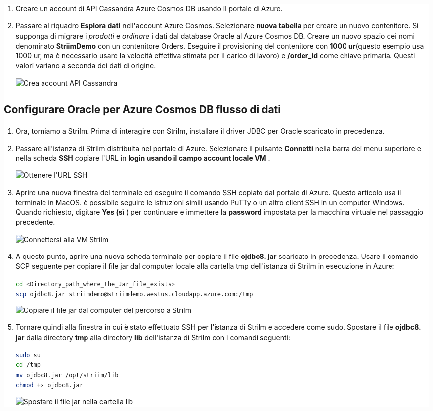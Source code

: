 1. Creare un [account di API Cassandra Azure Cosmos DB](create-cassandra-dotnet.md#create-a-database-account) usando il portale di Azure.

1. Passare al riquadro **Esplora dati** nell'account Azure Cosmos. Selezionare **nuova tabella** per creare un nuovo contenitore. Si supponga di migrare i *prodotti* e *ordinare* i dati dal database Oracle al Azure Cosmos DB. Creare un nuovo spazio dei nomi denominato **StriimDemo** con un contenitore Orders. Eseguire il provisioning del contenitore con **1000 ur**(questo esempio usa 1000 ur, ma è necessario usare la velocità effettiva stimata per il carico di lavoro) e **/order_id** come chiave primaria. Questi valori variano a seconda dei dati di origine. 

   ![Crea account API Cassandra](./media/cosmosdb-cassandra-api-migrate-data-striim/create-cassandra-api-account.png)

## <a name="configure-oracle-to-azure-cosmos-db-data-flow"></a>Configurare Oracle per Azure Cosmos DB flusso di dati

1. Ora, torniamo a StriIm. Prima di interagire con StriIm, installare il driver JDBC per Oracle scaricato in precedenza.

1. Passare all'istanza di StriIm distribuita nel portale di Azure. Selezionare il pulsante **Connetti** nella barra dei menu superiore e nella scheda **SSH** copiare l'URL in **login usando il campo account locale VM** .

   ![Ottenere l'URL SSH](./media/cosmosdb-sql-api-migrate-data-striim/get-ssh-url.png)

1. Aprire una nuova finestra del terminale ed eseguire il comando SSH copiato dal portale di Azure. Questo articolo usa il terminale in MacOS. è possibile seguire le istruzioni simili usando PuTTy o un altro client SSH in un computer Windows. Quando richiesto, digitare **Yes (sì** ) per continuare e immettere la **password** impostata per la macchina virtuale nel passaggio precedente.

   ![Connettersi alla VM StriIm](./media/cosmosdb-sql-api-migrate-data-striim/striim-vm-connect.png)

1. A questo punto, aprire una nuova scheda terminale per copiare il file **ojdbc8. jar** scaricato in precedenza. Usare il comando SCP seguente per copiare il file jar dal computer locale alla cartella tmp dell'istanza di StriIm in esecuzione in Azure:

   ```bash
   cd <Directory_path_where_the_Jar_file_exists> 
   scp ojdbc8.jar striimdemo@striimdemo.westus.cloudapp.azure.com:/tmp
   ```

   ![Copiare il file jar dal computer del percorso a StriIm](./media/cosmosdb-sql-api-migrate-data-striim/copy-jar-file.png)

1. Tornare quindi alla finestra in cui è stato effettuato SSH per l'istanza di StriIm e accedere come sudo. Spostare il file **ojdbc8. jar** dalla directory **tmp** alla directory **lib** dell'istanza di StriIm con i comandi seguenti:

   ```bash
   sudo su
   cd /tmp
   mv ojdbc8.jar /opt/striim/lib
   chmod +x ojdbc8.jar
   ```

   ![Spostare il file jar nella cartella lib](./media/cosmosdb-sql-api-migrate-data-striim/move-jar-file.png)
